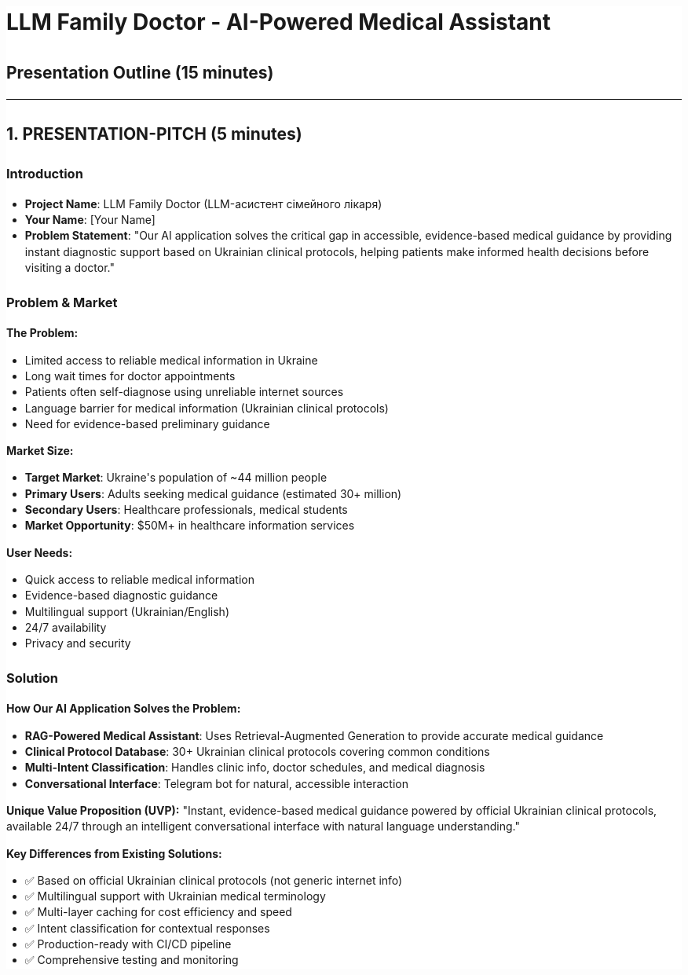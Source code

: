 # LLM Family Doctor - AI-Powered Medical Assistant
## Presentation Outline (15 minutes)

---

## 1. PRESENTATION-PITCH (5 minutes)

### Introduction
- **Project Name**: LLM Family Doctor (LLM-асистент сімейного лікаря)
- **Your Name**: [Your Name]
- **Problem Statement**: "Our AI application solves the critical gap in accessible, evidence-based medical guidance by providing instant diagnostic support based on Ukrainian clinical protocols, helping patients make informed health decisions before visiting a doctor."

### Problem & Market
**The Problem:**
- Limited access to reliable medical information in Ukraine
- Long wait times for doctor appointments
- Patients often self-diagnose using unreliable internet sources
- Language barrier for medical information (Ukrainian clinical protocols)
- Need for evidence-based preliminary guidance

**Market Size:**
- **Target Market**: Ukraine's population of ~44 million people
- **Primary Users**: Adults seeking medical guidance (estimated 30+ million)
- **Secondary Users**: Healthcare professionals, medical students
- **Market Opportunity**: $50M+ in healthcare information services

**User Needs:**
- Quick access to reliable medical information
- Evidence-based diagnostic guidance
- Multilingual support (Ukrainian/English)
- 24/7 availability
- Privacy and security

### Solution
**How Our AI Application Solves the Problem:**
- **RAG-Powered Medical Assistant**: Uses Retrieval-Augmented Generation to provide accurate medical guidance
- **Clinical Protocol Database**: 30+ Ukrainian clinical protocols covering common conditions
- **Multi-Intent Classification**: Handles clinic info, doctor schedules, and medical diagnosis
- **Conversational Interface**: Telegram bot for natural, accessible interaction

**Unique Value Proposition (UVP):**
"Instant, evidence-based medical guidance powered by official Ukrainian clinical protocols, available 24/7 through an intelligent conversational interface with natural language understanding."

**Key Differences from Existing Solutions:**
- ✅ Based on official Ukrainian clinical protocols (not generic internet info)
- ✅ Multilingual support with Ukrainian medical terminology
- ✅ Multi-layer caching for cost efficiency and speed
- ✅ Intent classification for contextual responses
- ✅ Production-ready with CI/CD pipeline
- ✅ Comprehensive testing and monitoring

